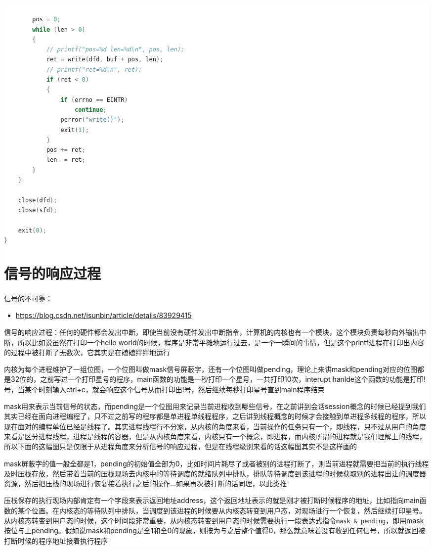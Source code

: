 ```c

        pos = 0;
        while (len > 0)
        {
            // printf("pos=%d len=%d\n", pos, len);
            ret = write(dfd, buf + pos, len);
            // printf("ret=%d\n", ret);
            if (ret < 0)
            {
                if (errno == EINTR)
                    continue;
                perror("write()");
                exit(1);
            }
            pos += ret;
            len -= ret;
        }
    }

    close(dfd);
    close(sfd);

    exit(0);
}

```

# 信号的响应过程

信号的不可靠：

* https://blog.csdn.net/isunbin/article/details/83929415

信号的响应过程：任何的硬件都会发出中断，即使当前没有硬件发出中断指令，计算机的内核也有一个模块，这个模块负责每秒向外输出中断，所以比如说虽然在打印一个hello world的时候，程序是非常平摊地运行过去，是一个一瞬间的事情，但是这个printf进程在打印出内容的过程中被打断了无数次，它其实是在磕磕绊绊地运行

内核为每个进程维护了一组位图，一个位图叫做mask信号屏蔽字，还有一个位图叫做pending，理论上来讲mask和pending对应的位图都是32位的，之前写过一个打印星号的程序，main函数的功能是一秒打印一个星号，一共打印10次，interupt hanlde这个函数的功能是打印!号，当某个时刻输入ctrl+c，就会响应这个信号从而打印出!号，然后继续每秒打印星号直到main程序结束

mask用来表示当前信号的状态，而pending是一个位图用来记录当前进程收到哪些信号，在之前讲到会话session概念的时候已经提到我们其实已经在面向进程编程了，只不过之前写的程序都是单进程单线程程序，之后讲到线程概念的时候才会接触到单进程多线程的程序，所以现在面对的编程单位已经是线程了。其实进程线程行不分家，从内核的角度来看，当前操作的任务只有一个，即线程，只不过从用户的角度来看是区分进程线程，进程是线程的容器，但是从内核角度来看，内核只有一个概念，即进程，而内核所谓的进程就是我们理解上的线程，所以下面的这幅图只是仅限于从进程角度来分析信号的响应过程，但是在线程级别来看的话这幅图其实不是这样画的

mask屏蔽字的值一般全都是1，pending的初始值全部为0，比如时间片耗尽了或者被别的进程打断了，则当前进程就需要把当前的执行线程及时压栈存放，然后带着当前的压栈现场去内核中的等待调度的就绪队列中排队，排队等待调度到该进程的时候获取别的进程出让的调度器资源，然后把压栈的现场进行恢复接着执行之后的操作...如果再次被打断的话同理，以此类推

压栈保存的执行现场内部肯定有一个字段来表示返回地址address，这个返回地址表示的就是刚才被打断时候程序的地址，比如指向main函数的某个位置。在内核态的等待队列中排队，当调度到该进程的时候要从内核态转变到用户态，对现场进行一个恢复，然后继续打印星号。从内核态转变到用户态的时候，这个时间段非常重要，从内核态转变到用户态的时候需要执行一段表达式指令`mask & pending`，即用mask按位与上pending。假如说mask和pending是全1和全0的现象，则按为与之后整个值得0，那么就意味着没有收到任何信号，所以就返回被打断时候的程序地址接着执行程序

